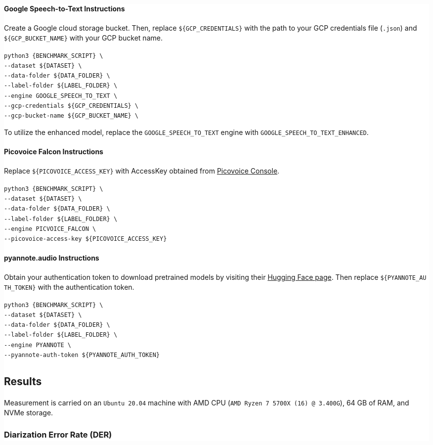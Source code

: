 #### Google Speech-to-Text Instructions

Create a Google cloud storage bucket. Then, replace `${GCP_CREDENTIALS}` with the path to your GCP credentials
file (`.json`) and `${GCP_BUCKET_NAME}` with your GCP bucket name.

```console
python3 {BENCHMARK_SCRIPT} \
--dataset ${DATASET} \
--data-folder ${DATA_FOLDER} \
--label-folder ${LABEL_FOLDER} \
--engine GOOGLE_SPEECH_TO_TEXT \
--gcp-credentials ${GCP_CREDENTIALS} \
--gcp-bucket-name ${GCP_BUCKET_NAME} \
```

To utilize the enhanced model, replace the `GOOGLE_SPEECH_TO_TEXT` engine with `GOOGLE_SPEECH_TO_TEXT_ENHANCED`.

#### Picovoice Falcon Instructions

Replace `${PICOVOICE_ACCESS_KEY}` with AccessKey obtained from [Picovoice Console](https://console.picovoice.ai/).

```console
python3 {BENCHMARK_SCRIPT} \
--dataset ${DATASET} \
--data-folder ${DATA_FOLDER} \
--label-folder ${LABEL_FOLDER} \
--engine PICVOICE_FALCON \
--picovoice-access-key ${PICOVOICE_ACCESS_KEY}
```

#### pyannote.audio Instructions

Obtain your authentication token to download pretrained models by visiting
their [Hugging Face page](https://huggingface.co/pyannote/speaker-diarization).
Then replace `${PYANNOTE_AUTH_TOKEN}` with the authentication token.

```console
python3 {BENCHMARK_SCRIPT} \
--dataset ${DATASET} \
--data-folder ${DATA_FOLDER} \
--label-folder ${LABEL_FOLDER} \
--engine PYANNOTE \
--pyannote-auth-token ${PYANNOTE_AUTH_TOKEN}
```

## Results

Measurement is carried on an `Ubuntu 20.04` machine with AMD CPU (`AMD Ryzen 7 5700X (16) @ 3.400G`), 64 GB of
RAM, and NVMe storage.

### Diarization Error Rate (DER)
